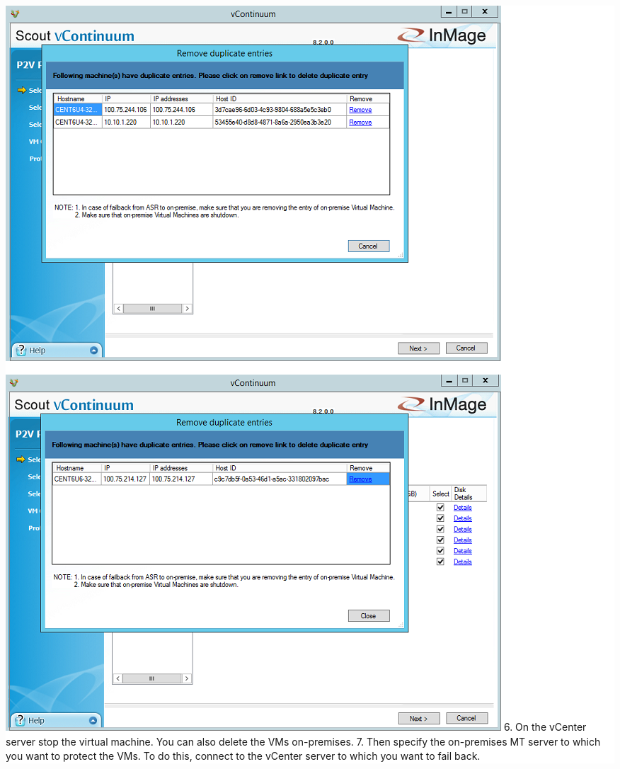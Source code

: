    ![](./media/site-recovery-failback-azure-to-vmware/image22.png)

   ![](./media/site-recovery-failback-azure-to-vmware/image23.png)
6. On the vCenter server stop the virtual machine. You can also delete the VMs on-premises.
7. Then specify the on-premises MT server to which you want to protect the VMs. To do this, connect to the vCenter server to which you want to fail back.
